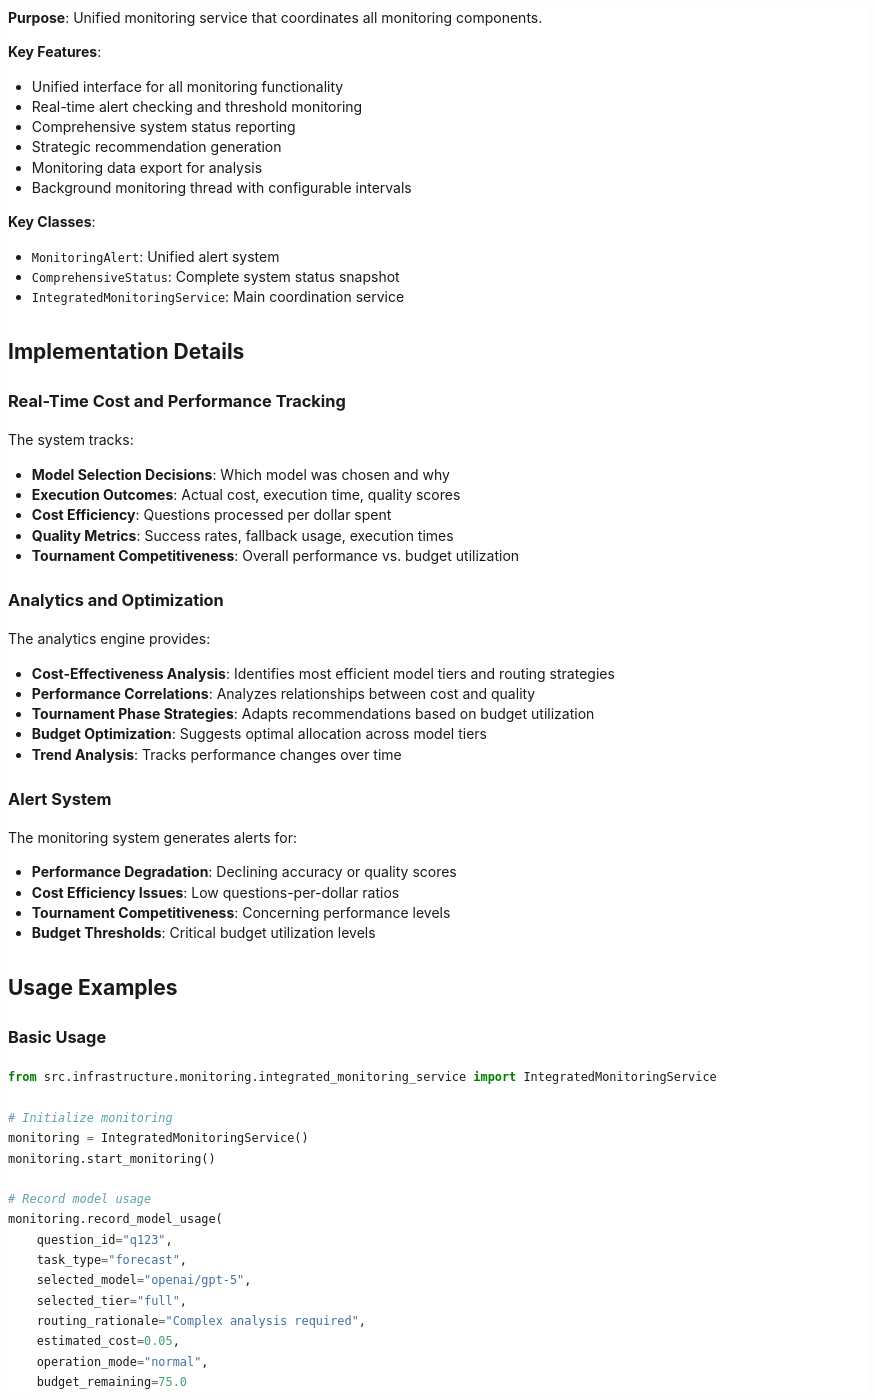 **Purpose**: Unified monitoring service that coordinates all monitoring components.

**Key Features**:
- Unified interface for all monitoring functionality
- Real-time alert checking and threshold monitoring
- Comprehensive system status reporting
- Strategic recommendation generation
- Monitoring data export for analysis
- Background monitoring thread with configurable intervals

**Key Classes**:
- `MonitoringAlert`: Unified alert system
- `ComprehensiveStatus`: Complete system status snapshot
- `IntegratedMonitoringService`: Main coordination service

## Implementation Details

### Real-Time Cost and Performance Tracking

The system tracks:
- **Model Selection Decisions**: Which model was chosen and why
- **Execution Outcomes**: Actual cost, execution time, quality scores
- **Cost Efficiency**: Questions processed per dollar spent
- **Quality Metrics**: Success rates, fallback usage, execution times
- **Tournament Competitiveness**: Overall performance vs. budget utilization

### Analytics and Optimization

The analytics engine provides:
- **Cost-Effectiveness Analysis**: Identifies most efficient model tiers and routing strategies
- **Performance Correlations**: Analyzes relationships between cost and quality
- **Tournament Phase Strategies**: Adapts recommendations based on budget utilization
- **Budget Optimization**: Suggests optimal allocation across model tiers
- **Trend Analysis**: Tracks performance changes over time

### Alert System

The monitoring system generates alerts for:
- **Performance Degradation**: Declining accuracy or quality scores
- **Cost Efficiency Issues**: Low questions-per-dollar ratios
- **Tournament Competitiveness**: Concerning performance levels
- **Budget Thresholds**: Critical budget utilization levels

## Usage Examples

### Basic Usage

```python
from src.infrastructure.monitoring.integrated_monitoring_service import IntegratedMonitoringService

# Initialize monitoring
monitoring = IntegratedMonitoringService()
monitoring.start_monitoring()

# Record model usage
monitoring.record_model_usage(
    question_id="q123",
    task_type="forecast",
    selected_model="openai/gpt-5",
    selected_tier="full",
    routing_rationale="Complex analysis required",
    estimated_cost=0.05,
    operation_mode="normal",
    budget_remaining=75.0
```